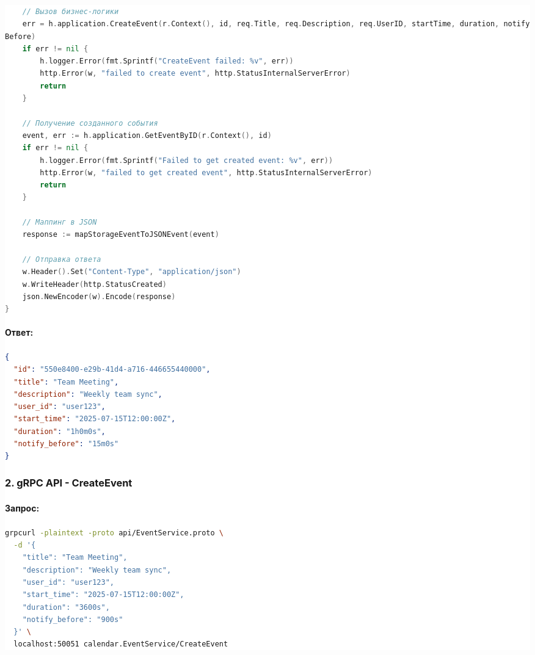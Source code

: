 ```go
    // Вызов бизнес-логики
    err = h.application.CreateEvent(r.Context(), id, req.Title, req.Description, req.UserID, startTime, duration, notifyBefore)
    if err != nil {
        h.logger.Error(fmt.Sprintf("CreateEvent failed: %v", err))
        http.Error(w, "failed to create event", http.StatusInternalServerError)
        return
    }
    
    // Получение созданного события
    event, err := h.application.GetEventByID(r.Context(), id)
    if err != nil {
        h.logger.Error(fmt.Sprintf("Failed to get created event: %v", err))
        http.Error(w, "failed to get created event", http.StatusInternalServerError)
        return
    }
    
    // Маппинг в JSON
    response := mapStorageEventToJSONEvent(event)
    
    // Отправка ответа
    w.Header().Set("Content-Type", "application/json")
    w.WriteHeader(http.StatusCreated)
    json.NewEncoder(w).Encode(response)
}
```

#### Ответ:
```json
{
  "id": "550e8400-e29b-41d4-a716-446655440000",
  "title": "Team Meeting",
  "description": "Weekly team sync",
  "user_id": "user123",
  "start_time": "2025-07-15T12:00:00Z",
  "duration": "1h0m0s",
  "notify_before": "15m0s"
}
```

### 2. **gRPC API - CreateEvent**

#### Запрос:
```bash
grpcurl -plaintext -proto api/EventService.proto \
  -d '{
    "title": "Team Meeting",
    "description": "Weekly team sync",
    "user_id": "user123",
    "start_time": "2025-07-15T12:00:00Z",
    "duration": "3600s",
    "notify_before": "900s"
  }' \
  localhost:50051 calendar.EventService/CreateEvent
```
